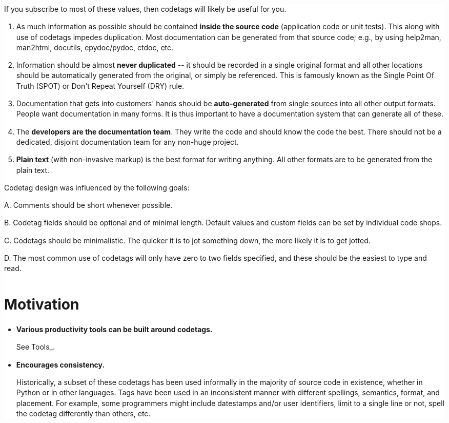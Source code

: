 If you subscribe to most of these values, then codetags will likely be
useful for you.

1. As much information as possible should be contained **inside the
   source code** (application code or unit tests).  This along with
   use of codetags impedes duplication.  Most documentation can be
   generated from that source code; e.g., by using help2man, man2html,
   docutils, epydoc/pydoc, ctdoc, etc.

2. Information should be almost **never duplicated** -- it should be
   recorded in a single original format and all other locations should
   be automatically generated from the original, or simply be
   referenced.  This is famously known as the Single Point Of
   Truth (SPOT) or Don't Repeat Yourself (DRY) rule.

3. Documentation that gets into customers' hands should be
   **auto-generated** from single sources into all other output
   formats.  People want documentation in many forms.  It is thus
   important to have a documentation system that can generate all of
   these.

4. The **developers are the documentation team**.  They write the code
   and should know the code the best.  There should not be a
   dedicated, disjoint documentation team for any non-huge project.

5. **Plain text** (with non-invasive markup) is the best format for
   writing anything.  All other formats are to be generated from the
   plain text.

Codetag design was influenced by the following goals:

A. Comments should be short whenever possible.

B. Codetag fields should be optional and of minimal length.  Default
   values and custom fields can be set by individual code shops.

C. Codetags should be minimalistic.  The quicker it is to jot
   something down, the more likely it is to get jotted.

D. The most common use of codetags will only have zero to two fields
   specified, and these should be the easiest to type and read.


Motivation
==========

* **Various productivity tools can be built around codetags.**

  See Tools_.

* **Encourages consistency.**

  Historically, a subset of these codetags has been used informally in
  the majority of source code in existence, whether in Python or in
  other languages.  Tags have been used in an inconsistent manner with
  different spellings, semantics, format, and placement.  For example,
  some programmers might include datestamps and/or user identifiers,
  limit to a single line or not, spell the codetag differently than
  others, etc.
